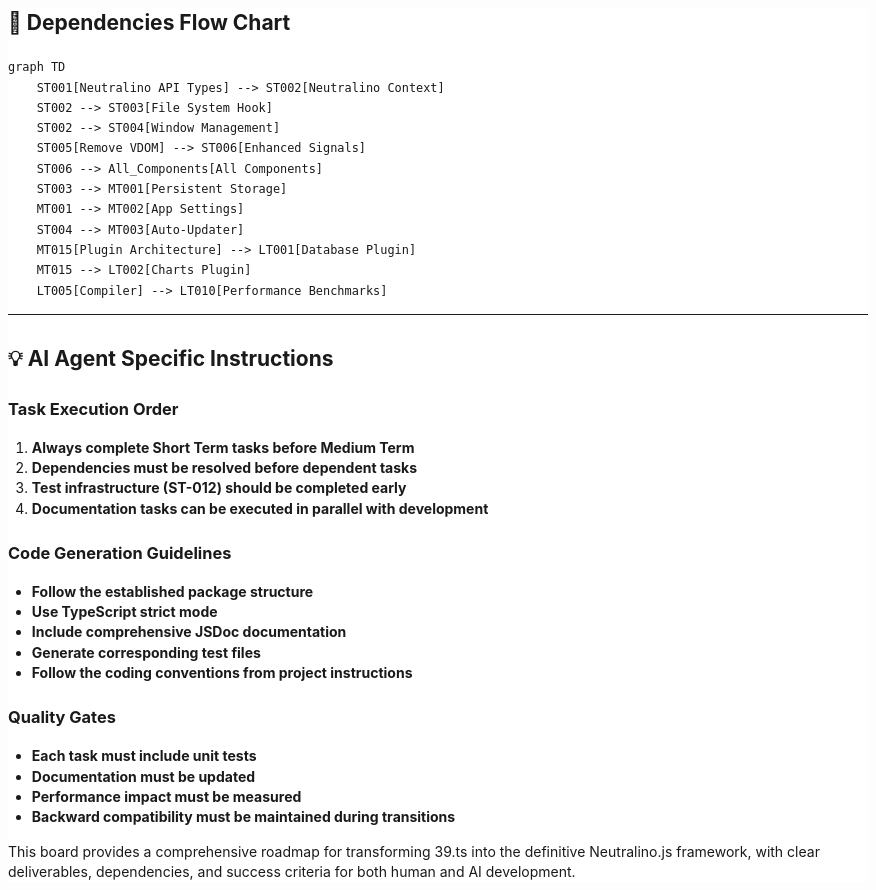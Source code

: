 
## 🔄 Dependencies Flow Chart

```mermaid
graph TD
    ST001[Neutralino API Types] --> ST002[Neutralino Context]
    ST002 --> ST003[File System Hook]
    ST002 --> ST004[Window Management]
    ST005[Remove VDOM] --> ST006[Enhanced Signals]
    ST006 --> All_Components[All Components]
    ST003 --> MT001[Persistent Storage]
    MT001 --> MT002[App Settings]
    ST004 --> MT003[Auto-Updater]
    MT015[Plugin Architecture] --> LT001[Database Plugin]
    MT015 --> LT002[Charts Plugin]
    LT005[Compiler] --> LT010[Performance Benchmarks]
```

---

## 💡 AI Agent Specific Instructions

### Task Execution Order
1. **Always complete Short Term tasks before Medium Term**
2. **Dependencies must be resolved before dependent tasks**
3. **Test infrastructure (ST-012) should be completed early**
4. **Documentation tasks can be executed in parallel with development**

### Code Generation Guidelines
- **Follow the established package structure**
- **Use TypeScript strict mode**
- **Include comprehensive JSDoc documentation**
- **Generate corresponding test files**
- **Follow the coding conventions from project instructions**

### Quality Gates
- **Each task must include unit tests**
- **Documentation must be updated**
- **Performance impact must be measured**
- **Backward compatibility must be maintained during transitions**

This board provides a comprehensive roadmap for transforming 39.ts into the definitive Neutralino.js framework, with clear deliverables, dependencies, and success criteria for both human and AI development.